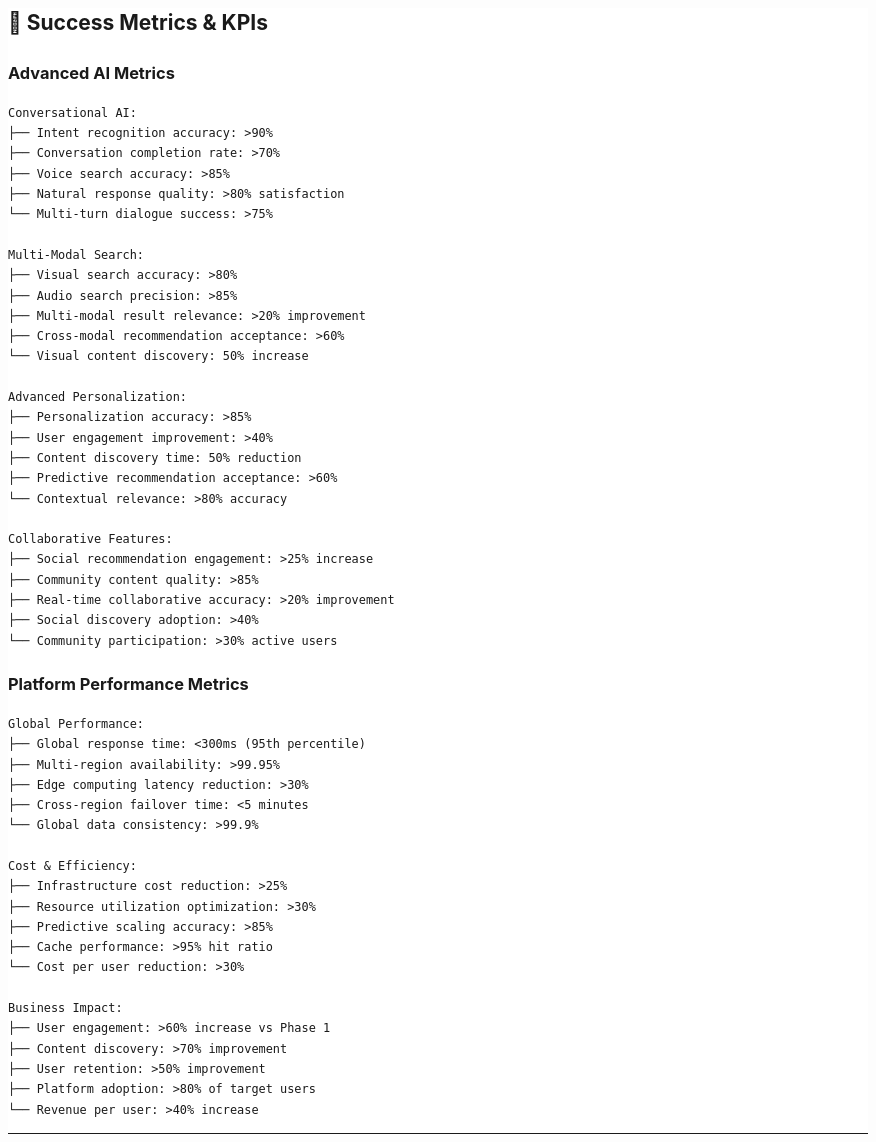 
## 🎯 Success Metrics & KPIs

### **Advanced AI Metrics**
```
Conversational AI:
├── Intent recognition accuracy: >90%
├── Conversation completion rate: >70%
├── Voice search accuracy: >85%
├── Natural response quality: >80% satisfaction
└── Multi-turn dialogue success: >75%

Multi-Modal Search:
├── Visual search accuracy: >80%
├── Audio search precision: >85%
├── Multi-modal result relevance: >20% improvement
├── Cross-modal recommendation acceptance: >60%
└── Visual content discovery: 50% increase

Advanced Personalization:
├── Personalization accuracy: >85%
├── User engagement improvement: >40%
├── Content discovery time: 50% reduction
├── Predictive recommendation acceptance: >60%
└── Contextual relevance: >80% accuracy

Collaborative Features:
├── Social recommendation engagement: >25% increase
├── Community content quality: >85%
├── Real-time collaborative accuracy: >20% improvement
├── Social discovery adoption: >40%
└── Community participation: >30% active users
```

### **Platform Performance Metrics**
```
Global Performance:
├── Global response time: <300ms (95th percentile)
├── Multi-region availability: >99.95%
├── Edge computing latency reduction: >30%
├── Cross-region failover time: <5 minutes
└── Global data consistency: >99.9%

Cost & Efficiency:
├── Infrastructure cost reduction: >25%
├── Resource utilization optimization: >30%
├── Predictive scaling accuracy: >85%
├── Cache performance: >95% hit ratio
└── Cost per user reduction: >30%

Business Impact:
├── User engagement: >60% increase vs Phase 1
├── Content discovery: >70% improvement
├── User retention: >50% improvement
├── Platform adoption: >80% of target users
└── Revenue per user: >40% increase
```

---